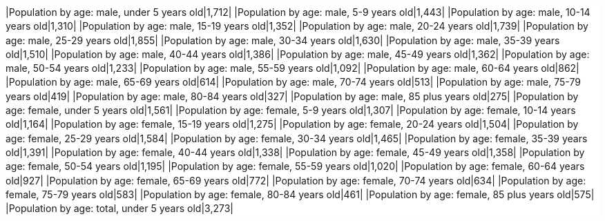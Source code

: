 |Population by age: male, under 5 years old|1,712|
|Population by age: male, 5-9 years old|1,443|
|Population by age: male, 10-14 years old|1,310|
|Population by age: male, 15-19 years old|1,352|
|Population by age: male, 20-24 years old|1,739|
|Population by age: male, 25-29 years old|1,855|
|Population by age: male, 30-34 years old|1,630|
|Population by age: male, 35-39 years old|1,510|
|Population by age: male, 40-44 years old|1,386|
|Population by age: male, 45-49 years old|1,362|
|Population by age: male, 50-54 years old|1,233|
|Population by age: male, 55-59 years old|1,092|
|Population by age: male, 60-64 years old|862|
|Population by age: male, 65-69 years old|614|
|Population by age: male, 70-74 years old|513|
|Population by age: male, 75-79 years old|419|
|Population by age: male, 80-84 years old|327|
|Population by age: male, 85 plus years old|275|
|Population by age: female, under 5 years old|1,561|
|Population by age: female, 5-9 years old|1,307|
|Population by age: female, 10-14 years old|1,164|
|Population by age: female, 15-19 years old|1,275|
|Population by age: female, 20-24 years old|1,504|
|Population by age: female, 25-29 years old|1,584|
|Population by age: female, 30-34 years old|1,465|
|Population by age: female, 35-39 years old|1,391|
|Population by age: female, 40-44 years old|1,338|
|Population by age: female, 45-49 years old|1,358|
|Population by age: female, 50-54 years old|1,195|
|Population by age: female, 55-59 years old|1,020|
|Population by age: female, 60-64 years old|927|
|Population by age: female, 65-69 years old|772|
|Population by age: female, 70-74 years old|634|
|Population by age: female, 75-79 years old|583|
|Population by age: female, 80-84 years old|461|
|Population by age: female, 85 plus years old|575|
|Population by age: total, under 5 years old|3,273|